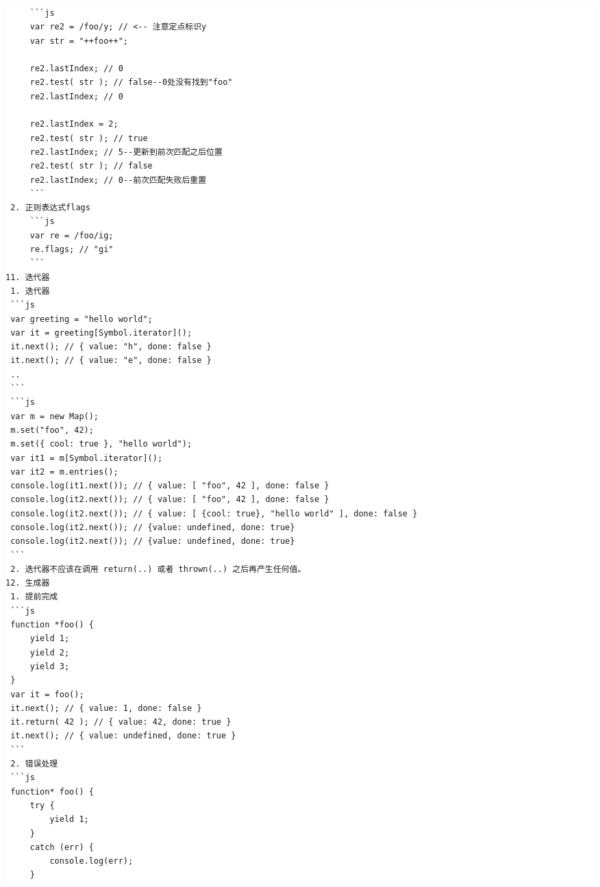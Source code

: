    ```
        ```js
        var re2 = /foo/y; // <-- 注意定点标识y
        var str = "++foo++";

        re2.lastIndex; // 0
        re2.test( str ); // false--0处没有找到"foo"
        re2.lastIndex; // 0

        re2.lastIndex = 2;
        re2.test( str ); // true
        re2.lastIndex; // 5--更新到前次匹配之后位置
        re2.test( str ); // false
        re2.lastIndex; // 0--前次匹配失败后重置
        ```
    2. 正则表达式flags
        ```js
        var re = /foo/ig;
        re.flags; // "gi"
        ```
11. 迭代器
    1. 迭代器
    ```js
    var greeting = "hello world";
    var it = greeting[Symbol.iterator]();
    it.next(); // { value: "h", done: false }
    it.next(); // { value: "e", done: false }
    ..
    ```
    ```js
    var m = new Map();
    m.set("foo", 42);
    m.set({ cool: true }, "hello world");
    var it1 = m[Symbol.iterator]();
    var it2 = m.entries();
    console.log(it1.next()); // { value: [ "foo", 42 ], done: false }
    console.log(it2.next()); // { value: [ "foo", 42 ], done: false } 
    console.log(it2.next()); // { value: [ {cool: true}, "hello world" ], done: false } 
    console.log(it2.next()); // {value: undefined, done: true}
    console.log(it2.next()); // {value: undefined, done: true}
    ```
    2. 迭代器不应该在调用 return(..) 或者 thrown(..) 之后再产生任何值。
12. 生成器
    1. 提前完成
    ```js
    function *foo() {
        yield 1;
        yield 2;
        yield 3;
    }
    var it = foo();
    it.next(); // { value: 1, done: false }
    it.return( 42 ); // { value: 42, done: true }
    it.next(); // { value: undefined, done: true }
    ```
    2. 错误处理
    ```js
    function* foo() {
        try {
            yield 1;
        }
        catch (err) {
            console.log(err);
        }
   ```